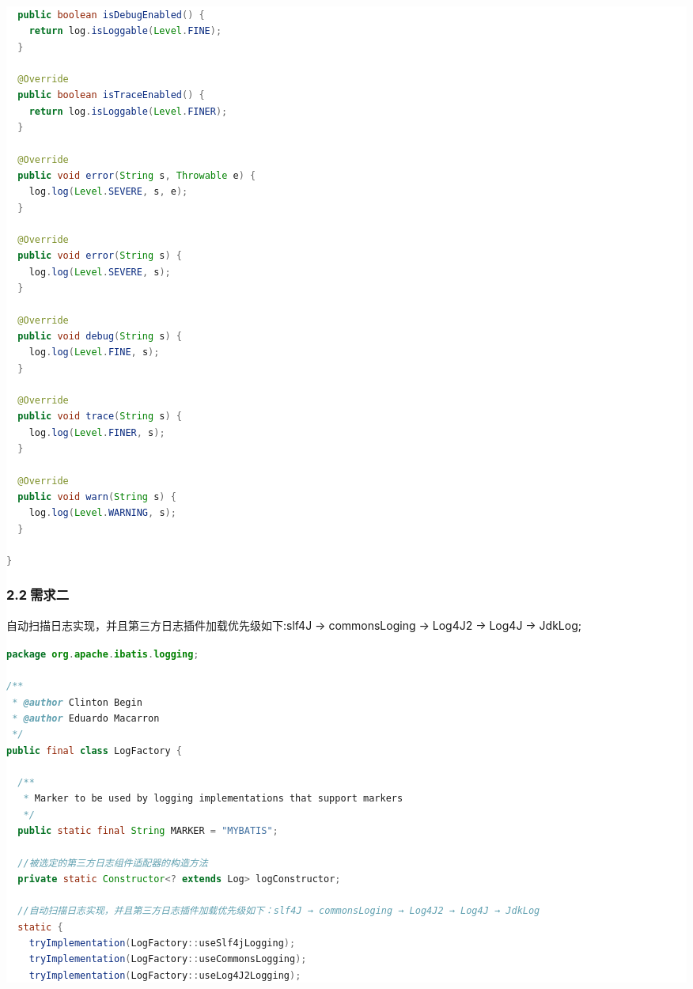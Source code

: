 ```java
  public boolean isDebugEnabled() {
    return log.isLoggable(Level.FINE);
  }

  @Override
  public boolean isTraceEnabled() {
    return log.isLoggable(Level.FINER);
  }

  @Override
  public void error(String s, Throwable e) {
    log.log(Level.SEVERE, s, e);
  }

  @Override
  public void error(String s) {
    log.log(Level.SEVERE, s);
  }

  @Override
  public void debug(String s) {
    log.log(Level.FINE, s);
  }

  @Override
  public void trace(String s) {
    log.log(Level.FINER, s);
  }

  @Override
  public void warn(String s) {
    log.log(Level.WARNING, s);
  }

}
```


### 2.2 需求二

自动扫描日志实现，并且第三方日志插件加载优先级如下:slf4J → commonsLoging → Log4J2 → Log4J → JdkLog;

```java
package org.apache.ibatis.logging;

/**
 * @author Clinton Begin
 * @author Eduardo Macarron
 */
public final class LogFactory {

  /**
   * Marker to be used by logging implementations that support markers
   */
  public static final String MARKER = "MYBATIS";

  //被选定的第三方日志组件适配器的构造方法
  private static Constructor<? extends Log> logConstructor;

  //自动扫描日志实现，并且第三方日志插件加载优先级如下：slf4J → commonsLoging → Log4J2 → Log4J → JdkLog
  static {
    tryImplementation(LogFactory::useSlf4jLogging);
    tryImplementation(LogFactory::useCommonsLogging);
    tryImplementation(LogFactory::useLog4J2Logging);
```